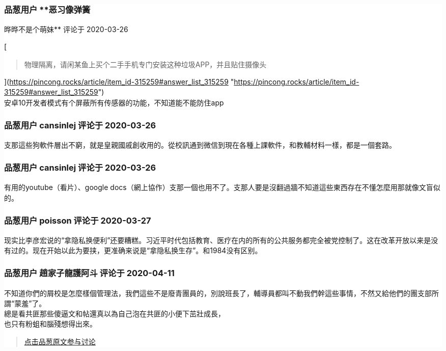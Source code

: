             
### 品葱用户 **恶习像弹簧 
晔晔不是个萌妹** 评论于 2020-03-26
        
[

> 物理隔离，请闲某鱼上买个二手手机专门安装这种垃圾APP，并且贴住摄像头

](https://pincong.rocks/article/item_id-315259#answer_list_315259 "https://pincong.rocks/article/item_id-315259#answer_list_315259")  
安卓10开发者模式有个屏蔽所有传感器的功能，不知道能不能防住app
        


            
### 品葱用户 **cansinlej** 评论于 2020-03-26
        
支那這些狗軟件層出不窮，就是皇親國戚創收用的。從校訊通到微信到現在各種上課軟件，和教輔材料一樣，都是一個套路。
        


            
### 品葱用户 **cansinlej** 评论于 2020-03-26
        
有用的youtube（看片）、google docs（網上協作）支那一個也用不了。支那人要是沒翻過牆不知道這些東西存在不懂怎麼用那就像文盲似的。
        


            
### 品葱用户 **poisson** 评论于 2020-03-27
        
现实比李彦宏说的“拿隐私换便利”还要糟糕。习近平时代包括教育、医疗在内的所有的公共服务都完全被党控制了。这在改革开放以来是没有过的。现在开始以此为要挟，更准确来说是“拿隐私换生存”。和1984没有区别。
        


            
### 品葱用户 **趙家子龍護阿斗** 评论于 2020-04-11
        
不知道你們的屑校是怎麼樣個管理法，我們這些不是廢青團員的，別說班長了，輔導員都叫不動我們幹這些事情，不然又給他們的團支部所謂“蒙羞”了。  
總是看共匪那些傻逼文和帖還真以為自己泡在共匪的小便下茁壯成長，  
也只有粉蛆和腦殘想得出來。
        






> [点击品葱原文参与讨论](https://pincong.rocks/article/16758)

